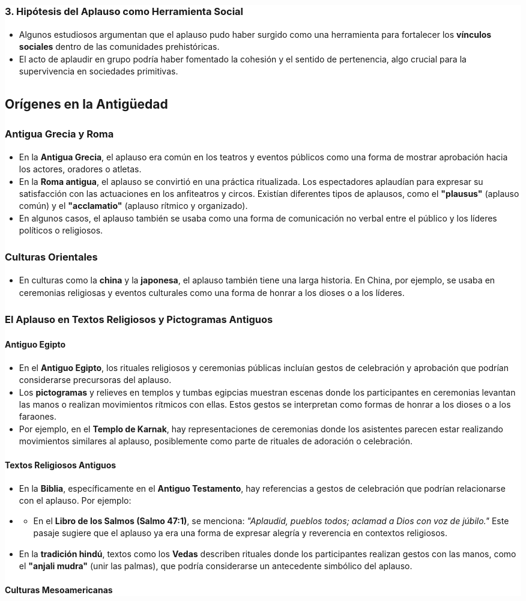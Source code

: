 ### 3. **Hipótesis del Aplauso como Herramienta Social**

   - Algunos estudiosos argumentan que el aplauso pudo haber surgido como una herramienta para fortalecer los **vínculos sociales** dentro de las comunidades prehistóricas.
   - El acto de aplaudir en grupo podría haber fomentado la cohesión y el sentido de pertenencia, algo crucial para la supervivencia en sociedades primitivas.

## Orígenes en la Antigüedad

### Antigua Grecia y Roma

- En la **Antigua Grecia**, el aplauso era común en los teatros y eventos públicos como una forma de mostrar aprobación hacia los actores, oradores o atletas.
- En la **Roma antigua**, el aplauso se convirtió en una práctica ritualizada. Los espectadores aplaudían para expresar su satisfacción con las actuaciones en los anfiteatros y circos. Existían diferentes tipos de aplausos, como el **"plausus"** (aplauso común) y el **"acclamatio"** (aplauso rítmico y organizado).
- En algunos casos, el aplauso también se usaba como una forma de comunicación no verbal entre el público y los líderes políticos o religiosos.
### Culturas Orientales

- En culturas como la **china** y la **japonesa**, el aplauso también tiene una larga historia. En China, por ejemplo, se usaba en ceremonias religiosas y eventos culturales como una forma de honrar a los dioses o a los líderes.
### El Aplauso en Textos Religiosos y Pictogramas Antiguos

#### Antiguo Egipto

   - En el **Antiguo Egipto**, los rituales religiosos y ceremonias públicas incluían gestos de celebración y aprobación que podrían considerarse precursoras del aplauso.
   - Los **pictogramas** y relieves en templos y tumbas egipcias muestran escenas donde los participantes en ceremonias levantan las manos o realizan movimientos rítmicos con ellas. Estos gestos se interpretan como formas de honrar a los dioses o a los faraones.
   - Por ejemplo, en el **Templo de Karnak**, hay representaciones de ceremonias donde los asistentes parecen estar realizando movimientos similares al aplauso, posiblemente como parte de rituales de adoración o celebración.
#### Textos Religiosos Antiguos

   - En la **Biblia**, específicamente en el **Antiguo Testamento**, hay referencias a gestos de celebración que podrían relacionarse con el aplauso. Por ejemplo:
   - 
     - En el **Libro de los Salmos (Salmo 47:1)**, se menciona: *"Aplaudid, pueblos todos; aclamad a Dios con voz de júbilo."* Este pasaje sugiere que el aplauso ya era una forma de expresar alegría y reverencia en contextos religiosos.
    
   - En la **tradición hindú**, textos como los **Vedas** describen rituales donde los participantes realizan gestos con las manos, como el **"anjali mudra"** (unir las palmas), que podría considerarse un antecedente simbólico del aplauso.

#### Culturas Mesoamericanas
